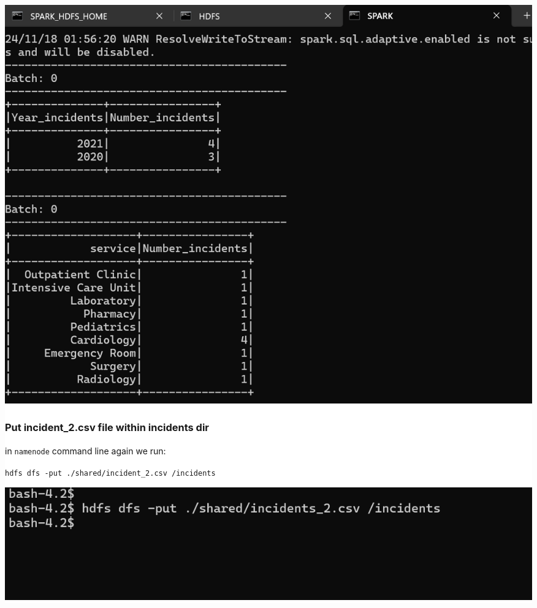 ![results-1](./screens/incident-1-results.png)


### Put incident_2.csv file within incidents dir
 
in `namenode` command line again we run:

```shell
hdfs dfs -put ./shared/incident_2.csv /incidents
```

![put-2](./screens/put-incident-2-hdfs.png)
